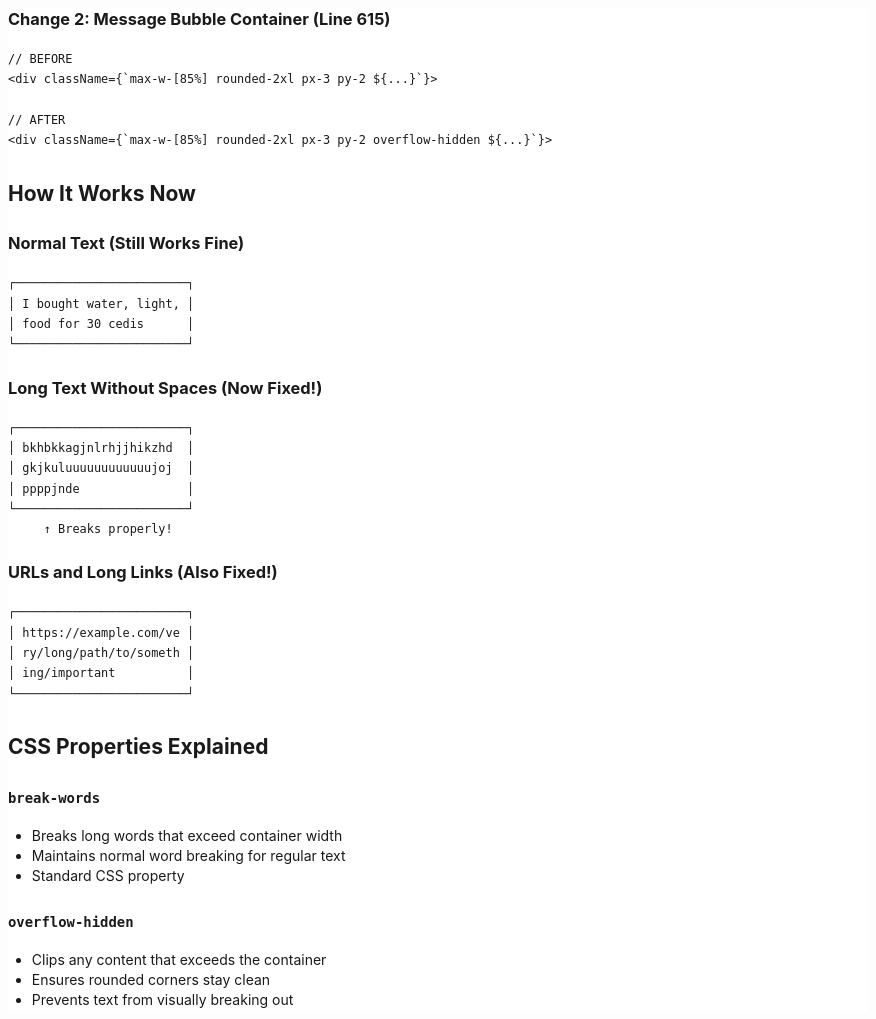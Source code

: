 ### Change 2: Message Bubble Container (Line 615)
```tsx
// BEFORE
<div className={`max-w-[85%] rounded-2xl px-3 py-2 ${...}`}>

// AFTER
<div className={`max-w-[85%] rounded-2xl px-3 py-2 overflow-hidden ${...}`}>
```

## How It Works Now

### Normal Text (Still Works Fine)
```
┌────────────────────────┐
│ I bought water, light, │
│ food for 30 cedis      │
└────────────────────────┘
```

### Long Text Without Spaces (Now Fixed!)
```
┌────────────────────────┐
│ bkhbkkagjnlrhjjhikzhd  │
│ gkjkuluuuuuuuuuuuujoj  │
│ ppppjnde               │
└────────────────────────┘
     ↑ Breaks properly!
```

### URLs and Long Links (Also Fixed!)
```
┌────────────────────────┐
│ https://example.com/ve │
│ ry/long/path/to/someth │
│ ing/important          │
└────────────────────────┘
```

## CSS Properties Explained

### `break-words`
- Breaks long words that exceed container width
- Maintains normal word breaking for regular text
- Standard CSS property

### `overflow-hidden`
- Clips any content that exceeds the container
- Ensures rounded corners stay clean
- Prevents text from visually breaking out

